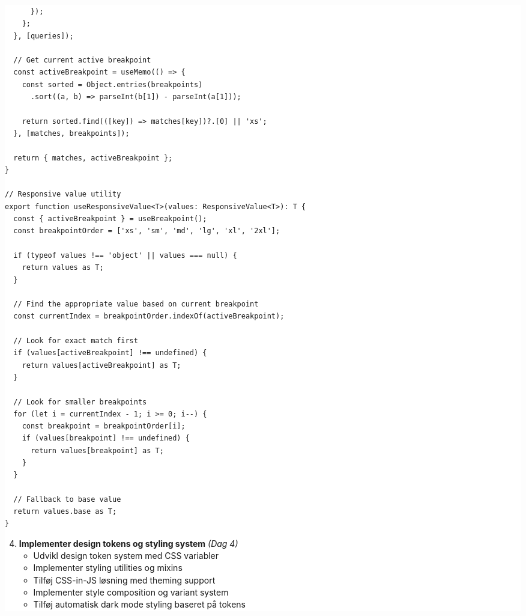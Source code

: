    ```tsx
         });
       };
     }, [queries]);
     
     // Get current active breakpoint
     const activeBreakpoint = useMemo(() => {
       const sorted = Object.entries(breakpoints)
         .sort((a, b) => parseInt(b[1]) - parseInt(a[1]));
       
       return sorted.find(([key]) => matches[key])?.[0] || 'xs';
     }, [matches, breakpoints]);
     
     return { matches, activeBreakpoint };
   }
   
   // Responsive value utility
   export function useResponsiveValue<T>(values: ResponsiveValue<T>): T {
     const { activeBreakpoint } = useBreakpoint();
     const breakpointOrder = ['xs', 'sm', 'md', 'lg', 'xl', '2xl'];
     
     if (typeof values !== 'object' || values === null) {
       return values as T;
     }
     
     // Find the appropriate value based on current breakpoint
     const currentIndex = breakpointOrder.indexOf(activeBreakpoint);
     
     // Look for exact match first
     if (values[activeBreakpoint] !== undefined) {
       return values[activeBreakpoint] as T;
     }
     
     // Look for smaller breakpoints
     for (let i = currentIndex - 1; i >= 0; i--) {
       const breakpoint = breakpointOrder[i];
       if (values[breakpoint] !== undefined) {
         return values[breakpoint] as T;
       }
     }
     
     // Fallback to base value
     return values.base as T;
   }
   ```

4. **Implementer design tokens og styling system** *(Dag 4)*
   - Udvikl design token system med CSS variabler
   - Implementer styling utilities og mixins
   - Tilføj CSS-in-JS løsning med theming support
   - Implementer style composition og variant system
   - Tilføj automatisk dark mode styling baseret på tokens
